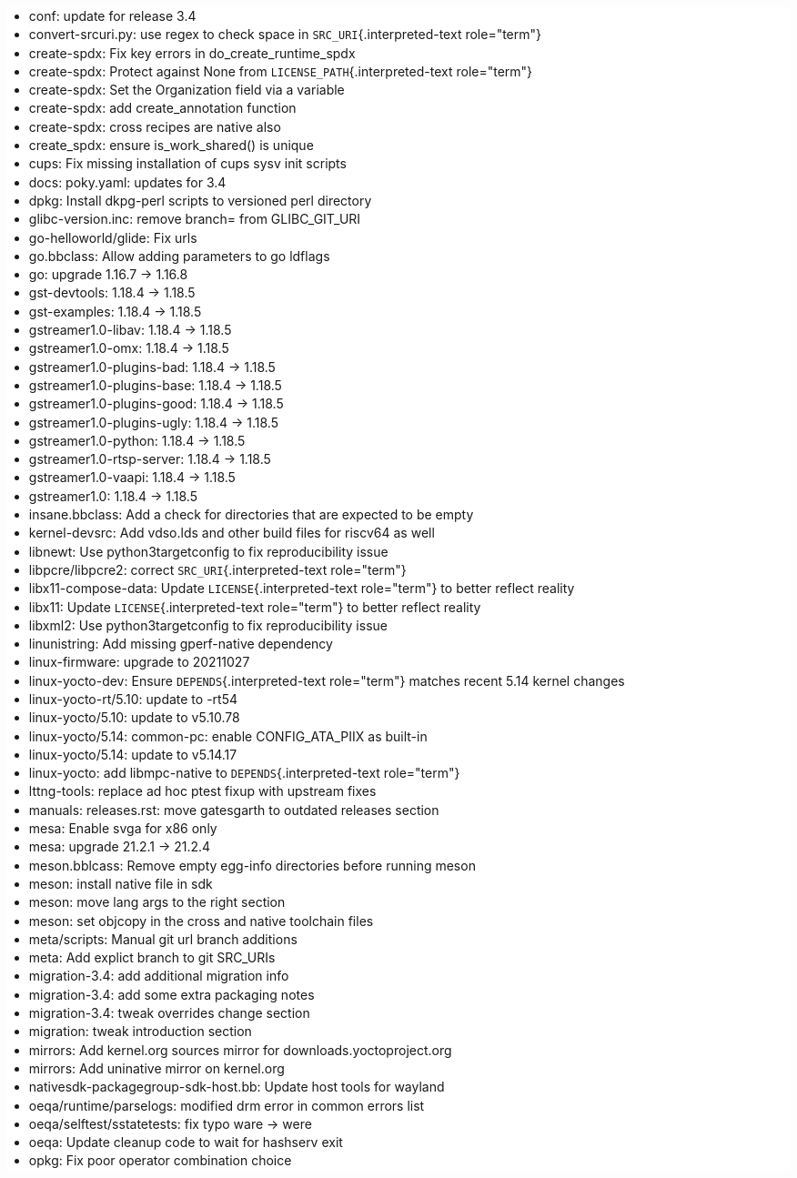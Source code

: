 - conf: update for release 3.4
- convert-srcuri.py: use regex to check space in `SRC_URI`{.interpreted-text role="term"}
- create-spdx: Fix key errors in do_create_runtime_spdx
- create-spdx: Protect against None from `LICENSE_PATH`{.interpreted-text role="term"}
- create-spdx: Set the Organization field via a variable
- create-spdx: add create_annotation function
- create-spdx: cross recipes are native also
- create_spdx: ensure is_work_shared() is unique
- cups: Fix missing installation of cups sysv init scripts
- docs: poky.yaml: updates for 3.4
- dpkg: Install dkpg-perl scripts to versioned perl directory
- glibc-version.inc: remove branch= from GLIBC_GIT_URI
- go-helloworld/glide: Fix urls
- go.bbclass: Allow adding parameters to go ldflags
- go: upgrade 1.16.7 -\> 1.16.8
- gst-devtools: 1.18.4 -\> 1.18.5
- gst-examples: 1.18.4 -\> 1.18.5
- gstreamer1.0-libav: 1.18.4 -\> 1.18.5
- gstreamer1.0-omx: 1.18.4 -\> 1.18.5
- gstreamer1.0-plugins-bad: 1.18.4 -\> 1.18.5
- gstreamer1.0-plugins-base: 1.18.4 -\> 1.18.5
- gstreamer1.0-plugins-good: 1.18.4 -\> 1.18.5
- gstreamer1.0-plugins-ugly: 1.18.4 -\> 1.18.5
- gstreamer1.0-python: 1.18.4 -\> 1.18.5
- gstreamer1.0-rtsp-server: 1.18.4 -\> 1.18.5
- gstreamer1.0-vaapi: 1.18.4 -\> 1.18.5
- gstreamer1.0: 1.18.4 -\> 1.18.5
- insane.bbclass: Add a check for directories that are expected to be empty
- kernel-devsrc: Add vdso.lds and other build files for riscv64 as well
- libnewt: Use python3targetconfig to fix reproducibility issue
- libpcre/libpcre2: correct `SRC_URI`{.interpreted-text role="term"}
- libx11-compose-data: Update `LICENSE`{.interpreted-text role="term"} to better reflect reality
- libx11: Update `LICENSE`{.interpreted-text role="term"} to better reflect reality
- libxml2: Use python3targetconfig to fix reproducibility issue
- linunistring: Add missing gperf-native dependency
- linux-firmware: upgrade to 20211027
- linux-yocto-dev: Ensure `DEPENDS`{.interpreted-text role="term"} matches recent 5.14 kernel changes
- linux-yocto-rt/5.10: update to -rt54
- linux-yocto/5.10: update to v5.10.78
- linux-yocto/5.14: common-pc: enable CONFIG_ATA_PIIX as built-in
- linux-yocto/5.14: update to v5.14.17
- linux-yocto: add libmpc-native to `DEPENDS`{.interpreted-text role="term"}
- lttng-tools: replace ad hoc ptest fixup with upstream fixes
- manuals: releases.rst: move gatesgarth to outdated releases section
- mesa: Enable svga for x86 only
- mesa: upgrade 21.2.1 -\> 21.2.4
- meson.bblcass: Remove empty egg-info directories before running meson
- meson: install native file in sdk
- meson: move lang args to the right section
- meson: set objcopy in the cross and native toolchain files
- meta/scripts: Manual git url branch additions
- meta: Add explict branch to git SRC_URIs
- migration-3.4: add additional migration info
- migration-3.4: add some extra packaging notes
- migration-3.4: tweak overrides change section
- migration: tweak introduction section
- mirrors: Add kernel.org sources mirror for downloads.yoctoproject.org
- mirrors: Add uninative mirror on kernel.org
- nativesdk-packagegroup-sdk-host.bb: Update host tools for wayland
- oeqa/runtime/parselogs: modified drm error in common errors list
- oeqa/selftest/sstatetests: fix typo ware -\> were
- oeqa: Update cleanup code to wait for hashserv exit
- opkg: Fix poor operator combination choice